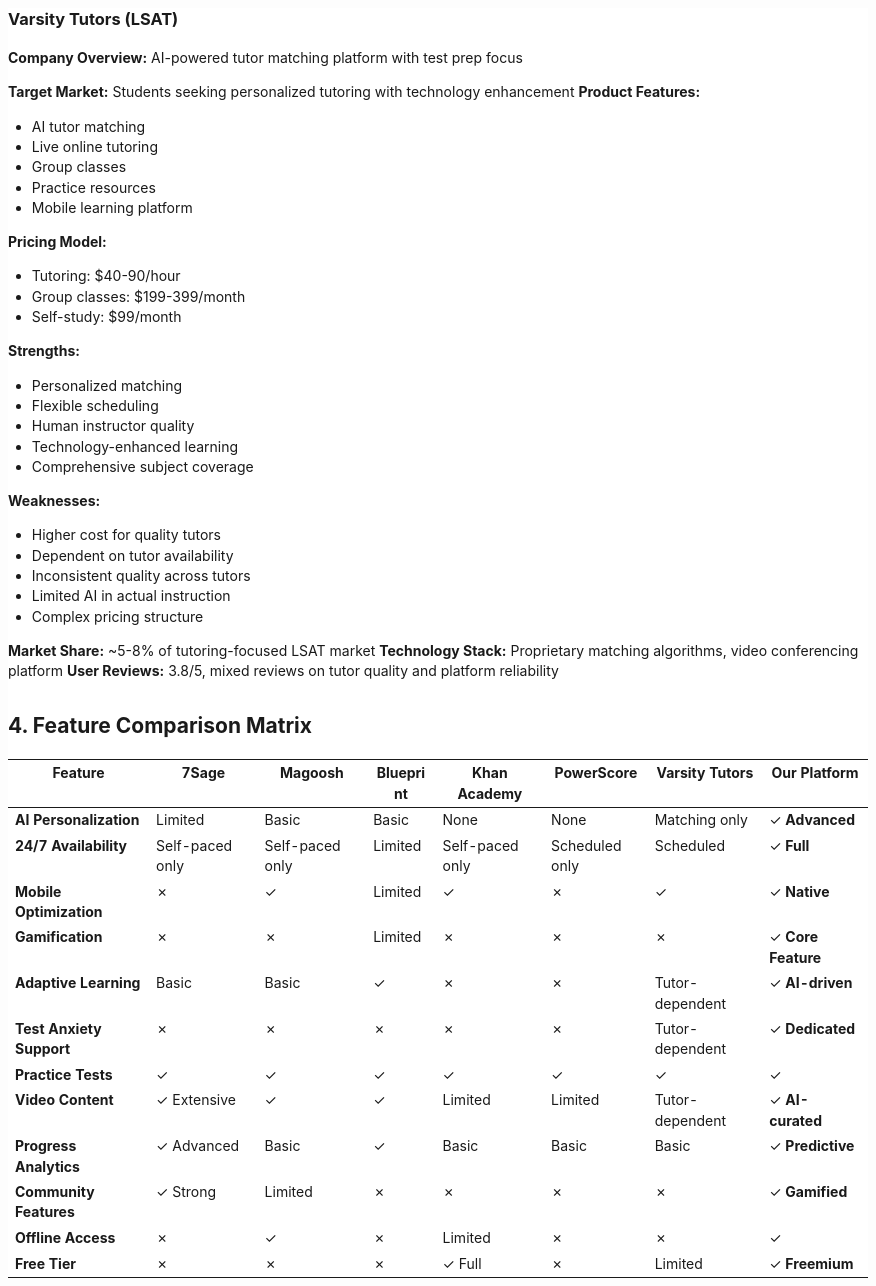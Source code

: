 
### Varsity Tutors (LSAT)
**Company Overview:** AI-powered tutor matching platform with test prep focus

**Target Market:** Students seeking personalized tutoring with technology enhancement
**Product Features:**
- AI tutor matching
- Live online tutoring
- Group classes
- Practice resources
- Mobile learning platform

**Pricing Model:**
- Tutoring: $40-90/hour
- Group classes: $199-399/month
- Self-study: $99/month

**Strengths:**
- Personalized matching
- Flexible scheduling
- Human instructor quality
- Technology-enhanced learning
- Comprehensive subject coverage

**Weaknesses:**
- Higher cost for quality tutors
- Dependent on tutor availability
- Inconsistent quality across tutors
- Limited AI in actual instruction
- Complex pricing structure

**Market Share:** ~5-8% of tutoring-focused LSAT market
**Technology Stack:** Proprietary matching algorithms, video conferencing platform
**User Reviews:** 3.8/5, mixed reviews on tutor quality and platform reliability

## 4. Feature Comparison Matrix

| Feature | 7Sage | Magoosh | Blueprint | Khan Academy | PowerScore | Varsity Tutors | **Our Platform** |
|---------|-------|---------|-----------|--------------|------------|----------------|------------------|
| **AI Personalization** | Limited | Basic | Basic | None | None | Matching only | ✓ **Advanced** |
| **24/7 Availability** | Self-paced only | Self-paced only | Limited | Self-paced only | Scheduled only | Scheduled | ✓ **Full** |
| **Mobile Optimization** | ✗ | ✓ | Limited | ✓ | ✗ | ✓ | ✓ **Native** |
| **Gamification** | ✗ | ✗ | Limited | ✗ | ✗ | ✗ | ✓ **Core Feature** |
| **Adaptive Learning** | Basic | Basic | ✓ | ✗ | ✗ | Tutor-dependent | ✓ **AI-driven** |
| **Test Anxiety Support** | ✗ | ✗ | ✗ | ✗ | ✗ | Tutor-dependent | ✓ **Dedicated** |
| **Practice Tests** | ✓ | ✓ | ✓ | ✓ | ✓ | ✓ | ✓ |
| **Video Content** | ✓ Extensive | ✓ | ✓ | Limited | Limited | Tutor-dependent | ✓ **AI-curated** |
| **Progress Analytics** | ✓ Advanced | Basic | ✓ | Basic | Basic | Basic | ✓ **Predictive** |
| **Community Features** | ✓ Strong | Limited | ✗ | ✗ | ✗ | ✗ | ✓ **Gamified** |
| **Offline Access** | ✗ | ✓ | ✗ | Limited | ✗ | ✗ | ✓ |
| **Free Tier** | ✗ | ✗ | ✗ | ✓ Full | ✗ | Limited | ✓ **Freemium** |
